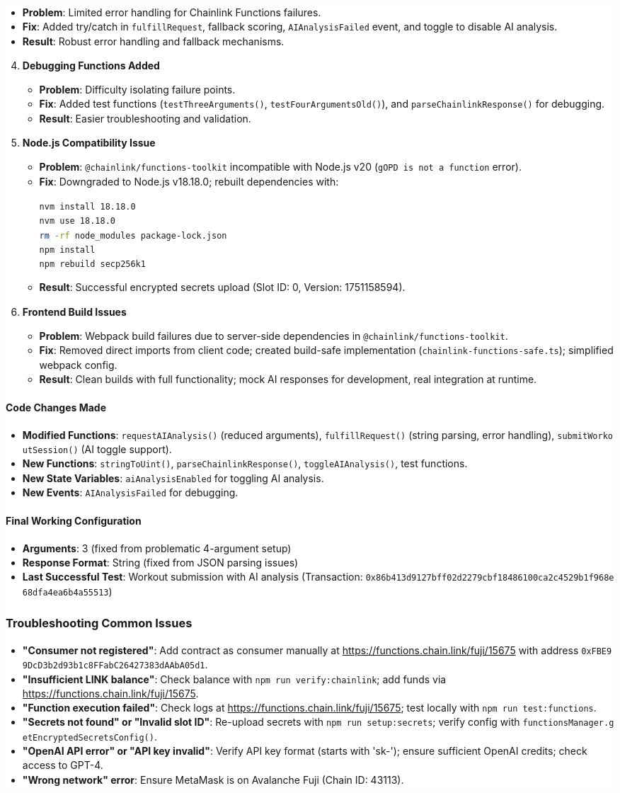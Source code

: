    - **Problem**: Limited error handling for Chainlink Functions failures.
   - **Fix**: Added try/catch in `fulfillRequest`, fallback scoring, `AIAnalysisFailed` event, and toggle to disable AI analysis.
   - **Result**: Robust error handling and fallback mechanisms.

4. **Debugging Functions Added**

   - **Problem**: Difficulty isolating failure points.
   - **Fix**: Added test functions (`testThreeArguments()`, `testFourArgumentsOld()`), and `parseChainlinkResponse()` for debugging.
   - **Result**: Easier troubleshooting and validation.

5. **Node.js Compatibility Issue**

   - **Problem**: `@chainlink/functions-toolkit` incompatible with Node.js v20 (`gOPD is not a function` error).
   - **Fix**: Downgraded to Node.js v18.18.0; rebuilt dependencies with:
     ```bash
     nvm install 18.18.0
     nvm use 18.18.0
     rm -rf node_modules package-lock.json
     npm install
     npm rebuild secp256k1
     ```
   - **Result**: Successful encrypted secrets upload (Slot ID: 0, Version: 1751158594).

6. **Frontend Build Issues**
   - **Problem**: Webpack build failures due to server-side dependencies in `@chainlink/functions-toolkit`.
   - **Fix**: Removed direct imports from client code; created build-safe implementation (`chainlink-functions-safe.ts`); simplified webpack config.
   - **Result**: Clean builds with full functionality; mock AI responses for development, real integration at runtime.

#### Code Changes Made

- **Modified Functions**: `requestAIAnalysis()` (reduced arguments), `fulfillRequest()` (string parsing, error handling), `submitWorkoutSession()` (AI toggle support).
- **New Functions**: `stringToUint()`, `parseChainlinkResponse()`, `toggleAIAnalysis()`, test functions.
- **New State Variables**: `aiAnalysisEnabled` for toggling AI analysis.
- **New Events**: `AIAnalysisFailed` for debugging.

#### Final Working Configuration

- **Arguments**: 3 (fixed from problematic 4-argument setup)
- **Response Format**: String (fixed from JSON parsing issues)
- **Last Successful Test**: Workout submission with AI analysis (Transaction: `0x86b413d9127bff02d2279cbf18486100ca2c4529b1f968e68dfa4ea6b4a55513`)

### Troubleshooting Common Issues

- **"Consumer not registered"**: Add contract as consumer manually at https://functions.chain.link/fuji/15675 with address `0xFBE99DcD3b2d93b1c8FFabC26427383dAAbA05d1`.
- **"Insufficient LINK balance"**: Check balance with `npm run verify:chainlink`; add funds via https://functions.chain.link/fuji/15675.
- **"Function execution failed"**: Check logs at https://functions.chain.link/fuji/15675; test locally with `npm run test:functions`.
- **"Secrets not found" or "Invalid slot ID"**: Re-upload secrets with `npm run setup:secrets`; verify config with `functionsManager.getEncryptedSecretsConfig()`.
- **"OpenAI API error" or "API key invalid"**: Verify API key format (starts with 'sk-'); ensure sufficient OpenAI credits; check access to GPT-4.
- **"Wrong network" error**: Ensure MetaMask is on Avalanche Fuji (Chain ID: 43113).
